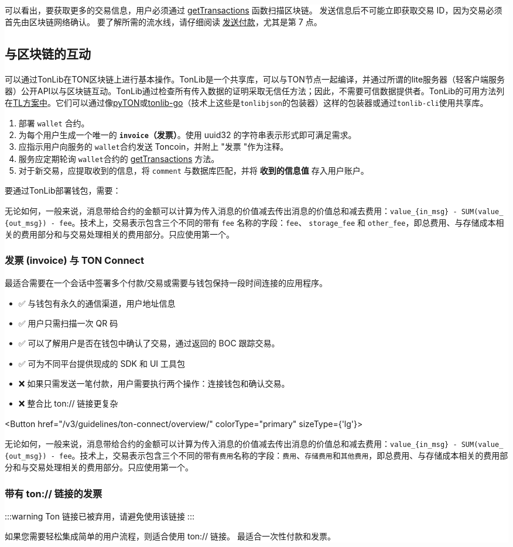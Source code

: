 可以看出，要获取更多的交易信息，用户必须通过 [getTransactions](https://toncenter.com/api/v2/#/transactions/get_transactions_getTransactions_get) 函数扫描区块链。
发送信息后不可能立即获取交易 ID，因为交易必须首先由区块链网络确认。
要了解所需的流水线，请仔细阅读 [发送付款](/v3/guidelines/dapps/asset-processing/payments-processing/#send-payments)，尤其是第 7 点。

## 与区块链的互动

可以通过TonLib在TON区块链上进行基本操作。TonLib是一个共享库，可以与TON节点一起编译，并通过所谓的lite服务器（轻客户端服务器）公开API以与区块链互动。TonLib通过检查所有传入数据的证明采取无信任方法；因此，不需要可信数据提供者。TonLib的可用方法列在[TL方案中](https://github.com/ton-blockchain/ton/blob/master/tl/generate/scheme/tonlib_api.tl#L234)。它们可以通过像[pyTON](https://github.com/EmelyanenkoK/pyTON)或[tonlib-go](https://github.com/mercuryoio/tonlib-go/tree/master/v2)（技术上这些是`tonlibjson`的包装器）这样的包装器或通过`tonlib-cli`使用共享库。

1. 部署 `wallet` 合约。
2. 为每个用户生成一个唯一的 **`invoice`（发票）**。使用 uuid32 的字符串表示形式即可满足需求。
3. 应指示用户向服务的 `wallet`合约发送 Toncoin，并附上 "发票 "作为注释。
4. 服务应定期轮询 `wallet`合约的 [getTransactions](https://toncenter.com/api/v2/#/transactions/get_transactions_getTransactions_get) 方法。
5. 对于新交易，应提取收到的信息，将 `comment` 与数据库匹配，并将 **收到的信息值** 存入用户账户。

要通过TonLib部署钱包，需要：

无论如何，一般来说，消息带给合约的金额可以计算为传入消息的价值减去传出消息的价值总和减去费用：`value_{in_msg} - SUM(value_{out_msg}) - fee`。技术上，交易表示包含三个不同的带有 `fee` 名称的字段：`fee`、 `storage_fee` 和 `other_fee`，即总费用、与存储成本相关的费用部分和与交易处理相关的费用部分。只应使用第一个。

### 发票 (invoice) 与 TON Connect

最适合需要在一个会话中签署多个付款/交易或需要与钱包保持一段时间连接的应用程序。

- ✅ 与钱包有永久的通信渠道，用户地址信息

- ✅ 用户只需扫描一次 QR 码

- ✅ 可以了解用户是否在钱包中确认了交易，通过返回的 BOC 跟踪交易。

- ✅ 可为不同平台提供现成的 SDK 和 UI 工具包

- ❌ 如果只需发送一笔付款，用户需要执行两个操作：连接钱包和确认交易。

- ❌ 整合比 ton:// 链接更复杂

<Button href="/v3/guidelines/ton-connect/overview/"
colorType="primary" sizeType={'lg'}>

无论如何，一般来说，消息带给合约的金额可以计算为传入消息的价值减去传出消息的价值总和减去费用：`value_{in_msg} - SUM(value_{out_msg}) - fee`。技术上，交易表示包含三个不同的带有`费用`名称的字段：`费用`、`存储费用`和`其他费用`，即总费用、与存储成本相关的费用部分和与交易处理相关的费用部分。只应使用第一个。

</Button>

### 带有 ton:// 链接的发票

:::warning
Ton 链接已被弃用，请避免使用该链接
:::

如果您需要轻松集成简单的用户流程，则适合使用 ton:// 链接。
最适合一次性付款和发票。
